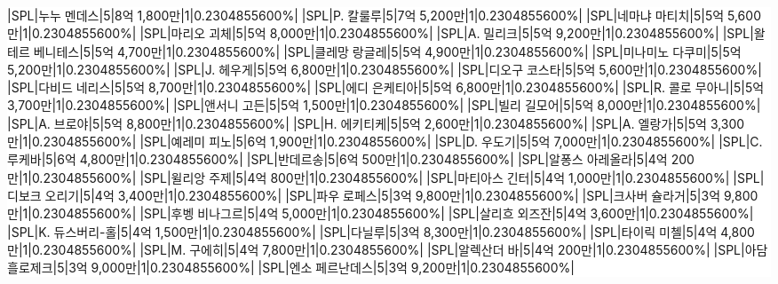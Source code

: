 |SPL|누누 멘데스|5|8억 1,800만|1|0.2304855600%|
|SPL|P. 칼룰루|5|7억 5,200만|1|0.2304855600%|
|SPL|네마냐 마티치|5|5억 5,600만|1|0.2304855600%|
|SPL|마리오 괴체|5|5억 8,000만|1|0.2304855600%|
|SPL|A. 밀리크|5|5억 9,200만|1|0.2304855600%|
|SPL|왈테르 베니테스|5|5억 4,700만|1|0.2304855600%|
|SPL|클레망 랑글레|5|5억 4,900만|1|0.2304855600%|
|SPL|미나미노 다쿠미|5|5억 5,200만|1|0.2304855600%|
|SPL|J. 헤우게|5|5억 6,800만|1|0.2304855600%|
|SPL|디오구 코스타|5|5억 5,600만|1|0.2304855600%|
|SPL|다비드 네리스|5|5억 8,700만|1|0.2304855600%|
|SPL|에디 은케티아|5|5억 6,800만|1|0.2304855600%|
|SPL|R. 콜로 무아니|5|5억 3,700만|1|0.2304855600%|
|SPL|앤서니 고든|5|5억 1,500만|1|0.2304855600%|
|SPL|빌리 길모어|5|5억 8,000만|1|0.2304855600%|
|SPL|A. 브로야|5|5억 8,800만|1|0.2304855600%|
|SPL|H. 에키티케|5|5억 2,600만|1|0.2304855600%|
|SPL|A. 엘랑가|5|5억 3,300만|1|0.2304855600%|
|SPL|예레미 피노|5|6억 1,900만|1|0.2304855600%|
|SPL|D. 우도기|5|5억 7,000만|1|0.2304855600%|
|SPL|C. 루케바|5|6억 4,800만|1|0.2304855600%|
|SPL|반데르송|5|6억 500만|1|0.2304855600%|
|SPL|알퐁스 아레올라|5|4억 200만|1|0.2304855600%|
|SPL|윌리앙 주제|5|4억 800만|1|0.2304855600%|
|SPL|마티아스 긴터|5|4억 1,000만|1|0.2304855600%|
|SPL|디보크 오리기|5|4억 3,400만|1|0.2304855600%|
|SPL|파우 로페스|5|3억 9,800만|1|0.2304855600%|
|SPL|크사버 슐라거|5|3억 9,800만|1|0.2304855600%|
|SPL|후벵 비나그르|5|4억 5,000만|1|0.2304855600%|
|SPL|살리흐 외즈잔|5|4억 3,600만|1|0.2304855600%|
|SPL|K. 듀스버리-홀|5|4억 1,500만|1|0.2304855600%|
|SPL|다닐루|5|3억 8,300만|1|0.2304855600%|
|SPL|타이릭 미첼|5|4억 4,800만|1|0.2304855600%|
|SPL|M. 구에히|5|4억 7,800만|1|0.2304855600%|
|SPL|알렉산더 바|5|4억 200만|1|0.2304855600%|
|SPL|아담 흘로제크|5|3억 9,000만|1|0.2304855600%|
|SPL|엔소 페르난데스|5|3억 9,200만|1|0.2304855600%|